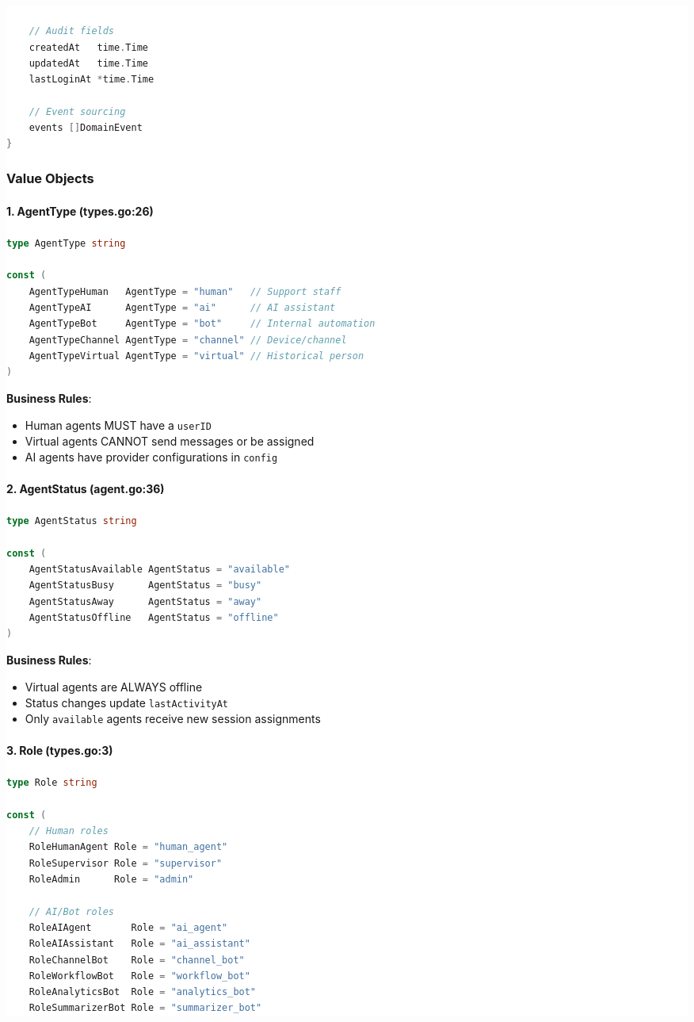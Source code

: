 ```go

    // Audit fields
    createdAt   time.Time
    updatedAt   time.Time
    lastLoginAt *time.Time

    // Event sourcing
    events []DomainEvent
}
```

### Value Objects

#### 1. AgentType (types.go:26)
```go
type AgentType string

const (
    AgentTypeHuman   AgentType = "human"   // Support staff
    AgentTypeAI      AgentType = "ai"      // AI assistant
    AgentTypeBot     AgentType = "bot"     // Internal automation
    AgentTypeChannel AgentType = "channel" // Device/channel
    AgentTypeVirtual AgentType = "virtual" // Historical person
)
```

**Business Rules**:
- Human agents MUST have a `userID`
- Virtual agents CANNOT send messages or be assigned
- AI agents have provider configurations in `config`

#### 2. AgentStatus (agent.go:36)
```go
type AgentStatus string

const (
    AgentStatusAvailable AgentStatus = "available"
    AgentStatusBusy      AgentStatus = "busy"
    AgentStatusAway      AgentStatus = "away"
    AgentStatusOffline   AgentStatus = "offline"
)
```

**Business Rules**:
- Virtual agents are ALWAYS offline
- Status changes update `lastActivityAt`
- Only `available` agents receive new session assignments

#### 3. Role (types.go:3)
```go
type Role string

const (
    // Human roles
    RoleHumanAgent Role = "human_agent"
    RoleSupervisor Role = "supervisor"
    RoleAdmin      Role = "admin"

    // AI/Bot roles
    RoleAIAgent       Role = "ai_agent"
    RoleAIAssistant   Role = "ai_assistant"
    RoleChannelBot    Role = "channel_bot"
    RoleWorkflowBot   Role = "workflow_bot"
    RoleAnalyticsBot  Role = "analytics_bot"
    RoleSummarizerBot Role = "summarizer_bot"
```